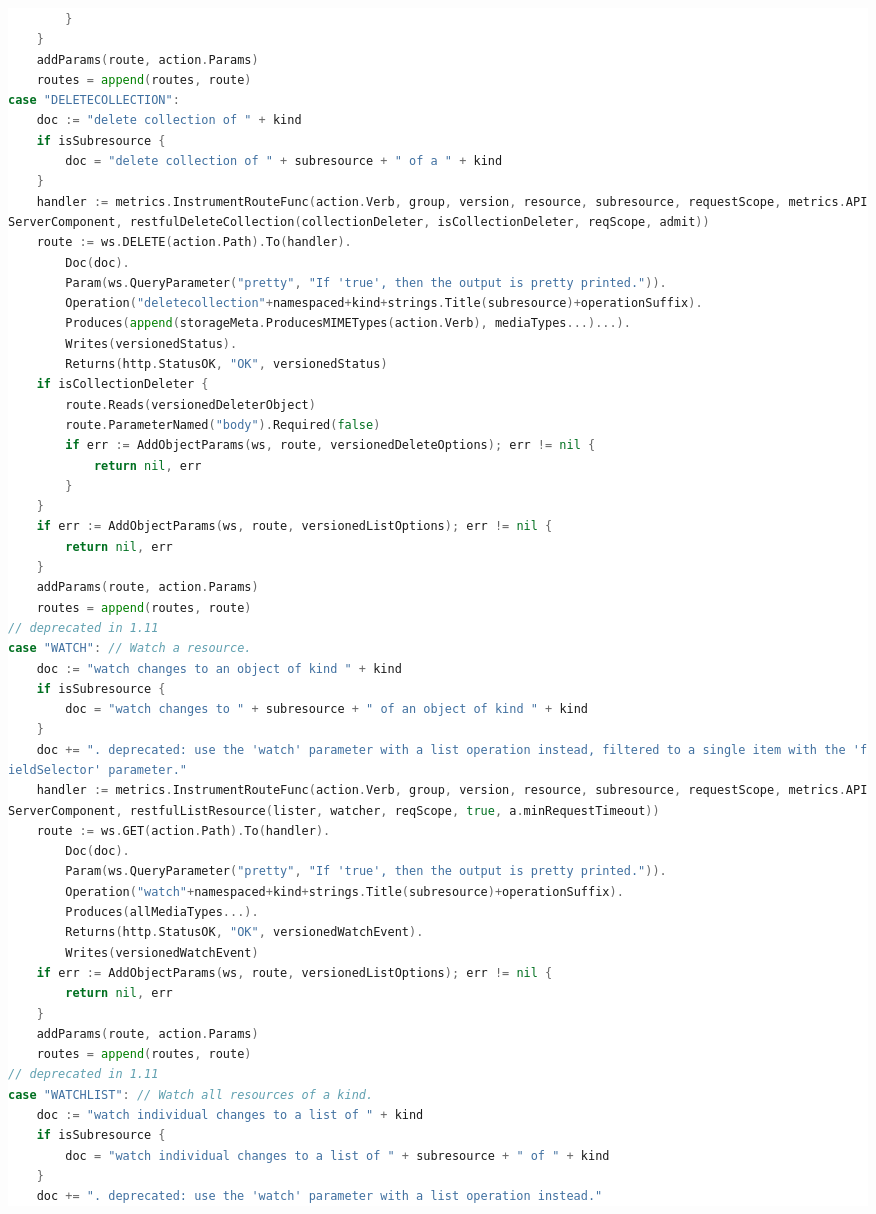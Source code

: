 ```go
		}
	}
	addParams(route, action.Params)
	routes = append(routes, route)
case "DELETECOLLECTION":
	doc := "delete collection of " + kind
	if isSubresource {
		doc = "delete collection of " + subresource + " of a " + kind
	}
	handler := metrics.InstrumentRouteFunc(action.Verb, group, version, resource, subresource, requestScope, metrics.APIServerComponent, restfulDeleteCollection(collectionDeleter, isCollectionDeleter, reqScope, admit))
	route := ws.DELETE(action.Path).To(handler).
		Doc(doc).
		Param(ws.QueryParameter("pretty", "If 'true', then the output is pretty printed.")).
		Operation("deletecollection"+namespaced+kind+strings.Title(subresource)+operationSuffix).
		Produces(append(storageMeta.ProducesMIMETypes(action.Verb), mediaTypes...)...).
		Writes(versionedStatus).
		Returns(http.StatusOK, "OK", versionedStatus)
	if isCollectionDeleter {
		route.Reads(versionedDeleterObject)
		route.ParameterNamed("body").Required(false)
		if err := AddObjectParams(ws, route, versionedDeleteOptions); err != nil {
			return nil, err
		}
	}
	if err := AddObjectParams(ws, route, versionedListOptions); err != nil {
		return nil, err
	}
	addParams(route, action.Params)
	routes = append(routes, route)
// deprecated in 1.11
case "WATCH": // Watch a resource.
	doc := "watch changes to an object of kind " + kind
	if isSubresource {
		doc = "watch changes to " + subresource + " of an object of kind " + kind
	}
	doc += ". deprecated: use the 'watch' parameter with a list operation instead, filtered to a single item with the 'fieldSelector' parameter."
	handler := metrics.InstrumentRouteFunc(action.Verb, group, version, resource, subresource, requestScope, metrics.APIServerComponent, restfulListResource(lister, watcher, reqScope, true, a.minRequestTimeout))
	route := ws.GET(action.Path).To(handler).
		Doc(doc).
		Param(ws.QueryParameter("pretty", "If 'true', then the output is pretty printed.")).
		Operation("watch"+namespaced+kind+strings.Title(subresource)+operationSuffix).
		Produces(allMediaTypes...).
		Returns(http.StatusOK, "OK", versionedWatchEvent).
		Writes(versionedWatchEvent)
	if err := AddObjectParams(ws, route, versionedListOptions); err != nil {
		return nil, err
	}
	addParams(route, action.Params)
	routes = append(routes, route)
// deprecated in 1.11
case "WATCHLIST": // Watch all resources of a kind.
	doc := "watch individual changes to a list of " + kind
	if isSubresource {
		doc = "watch individual changes to a list of " + subresource + " of " + kind
	}
	doc += ". deprecated: use the 'watch' parameter with a list operation instead."
```